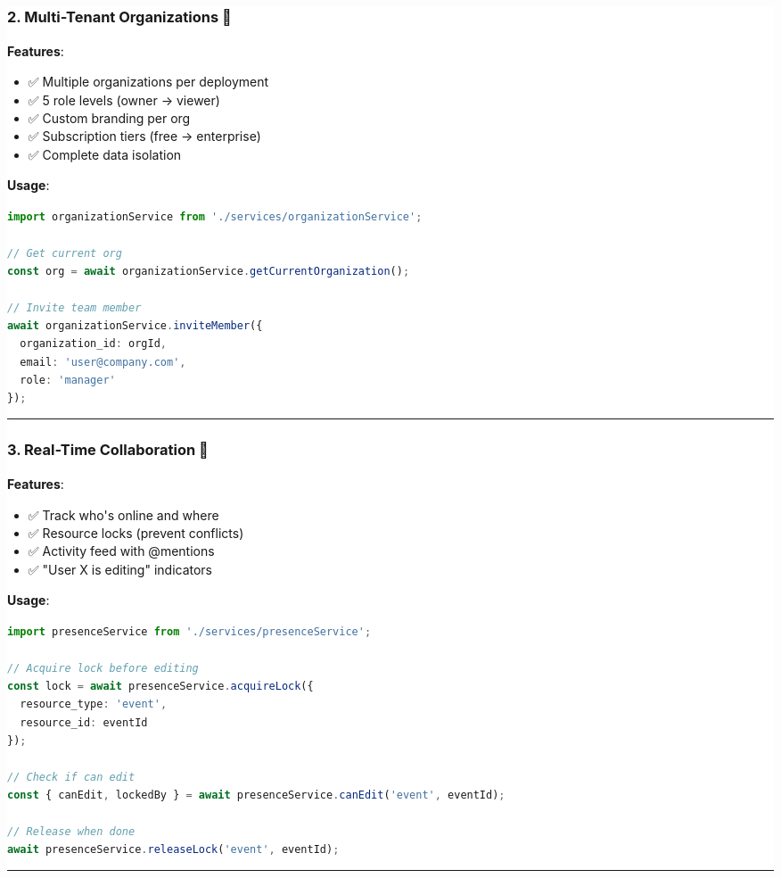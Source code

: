 
### 2. Multi-Tenant Organizations 🏢

**Features**:
- ✅ Multiple organizations per deployment
- ✅ 5 role levels (owner → viewer)
- ✅ Custom branding per org
- ✅ Subscription tiers (free → enterprise)
- ✅ Complete data isolation

**Usage**:
```typescript
import organizationService from './services/organizationService';

// Get current org
const org = await organizationService.getCurrentOrganization();

// Invite team member
await organizationService.inviteMember({
  organization_id: orgId,
  email: 'user@company.com',
  role: 'manager'
});
```

---

### 3. Real-Time Collaboration 👥

**Features**:
- ✅ Track who's online and where
- ✅ Resource locks (prevent conflicts)
- ✅ Activity feed with @mentions
- ✅ "User X is editing" indicators

**Usage**:
```typescript
import presenceService from './services/presenceService';

// Acquire lock before editing
const lock = await presenceService.acquireLock({
  resource_type: 'event',
  resource_id: eventId
});

// Check if can edit
const { canEdit, lockedBy } = await presenceService.canEdit('event', eventId);

// Release when done
await presenceService.releaseLock('event', eventId);
```

---
